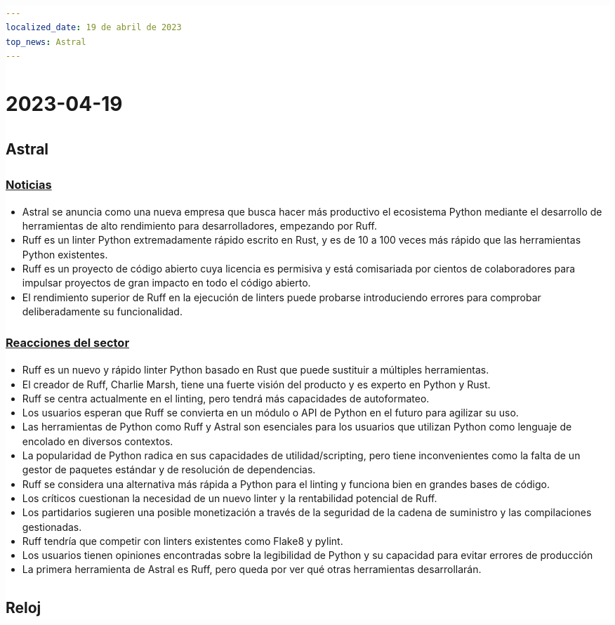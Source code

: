 ```yaml
---
localized_date: 19 de abril de 2023
top_news: Astral
---
```


# 2023-04-19

## Astral

### [Noticias](https://astral.sh/)

- Astral se anuncia como una nueva empresa que busca hacer más productivo el ecosistema Python mediante el desarrollo de herramientas de alto rendimiento para desarrolladores, empezando por Ruff.
- Ruff es un linter Python extremadamente rápido escrito en Rust, y es de 10 a 100 veces más rápido que las herramientas Python existentes.
- Ruff es un proyecto de código abierto cuya licencia es permisiva y está comisariada por cientos de colaboradores para impulsar proyectos de gran impacto en todo el código abierto.
- El rendimiento superior de Ruff en la ejecución de linters puede probarse introduciendo errores para comprobar deliberadamente su funcionalidad.

### [Reacciones del sector](http://news.ycombinator.com/item?id=35617198)

- Ruff es un nuevo y rápido linter Python basado en Rust que puede sustituir a múltiples herramientas.
- El creador de Ruff, Charlie Marsh, tiene una fuerte visión del producto y es experto en Python y Rust.
- Ruff se centra actualmente en el linting, pero tendrá más capacidades de autoformateo.
- Los usuarios esperan que Ruff se convierta en un módulo o API de Python en el futuro para agilizar su uso.
- Las herramientas de Python como Ruff y Astral son esenciales para los usuarios que utilizan Python como lenguaje de encolado en diversos contextos.
- La popularidad de Python radica en sus capacidades de utilidad/scripting, pero tiene inconvenientes como la falta de un gestor de paquetes estándar y de resolución de dependencias.
- Ruff se considera una alternativa más rápida a Python para el linting y funciona bien en grandes bases de código.
- Los críticos cuestionan la necesidad de un nuevo linter y la rentabilidad potencial de Ruff.
- Los partidarios sugieren una posible monetización a través de la seguridad de la cadena de suministro y las compilaciones gestionadas.
- Ruff tendría que competir con linters existentes como Flake8 y pylint.
- Los usuarios tienen opiniones encontradas sobre la legibilidad de Python y su capacidad para evitar errores de producción
- La primera herramienta de Astral es Ruff, pero queda por ver qué otras herramientas desarrollarán.

## Reloj
